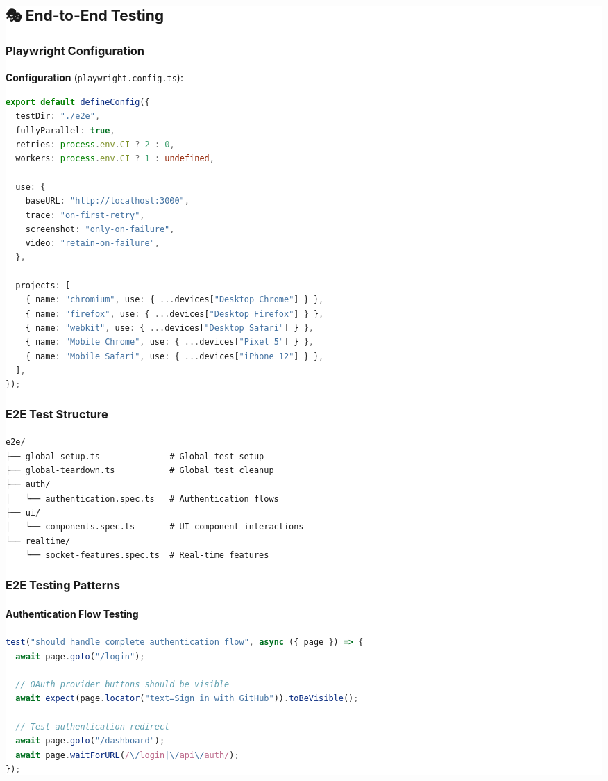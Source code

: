 ## 🎭 End-to-End Testing

### Playwright Configuration

**Configuration** (`playwright.config.ts`):

```typescript
export default defineConfig({
  testDir: "./e2e",
  fullyParallel: true,
  retries: process.env.CI ? 2 : 0,
  workers: process.env.CI ? 1 : undefined,

  use: {
    baseURL: "http://localhost:3000",
    trace: "on-first-retry",
    screenshot: "only-on-failure",
    video: "retain-on-failure",
  },

  projects: [
    { name: "chromium", use: { ...devices["Desktop Chrome"] } },
    { name: "firefox", use: { ...devices["Desktop Firefox"] } },
    { name: "webkit", use: { ...devices["Desktop Safari"] } },
    { name: "Mobile Chrome", use: { ...devices["Pixel 5"] } },
    { name: "Mobile Safari", use: { ...devices["iPhone 12"] } },
  ],
});
```

### E2E Test Structure

```
e2e/
├── global-setup.ts              # Global test setup
├── global-teardown.ts           # Global test cleanup
├── auth/
│   └── authentication.spec.ts   # Authentication flows
├── ui/
│   └── components.spec.ts       # UI component interactions
└── realtime/
    └── socket-features.spec.ts  # Real-time features
```

### E2E Testing Patterns

#### Authentication Flow Testing

```typescript
test("should handle complete authentication flow", async ({ page }) => {
  await page.goto("/login");

  // OAuth provider buttons should be visible
  await expect(page.locator("text=Sign in with GitHub")).toBeVisible();

  // Test authentication redirect
  await page.goto("/dashboard");
  await page.waitForURL(/\/login|\/api\/auth/);
});
```
